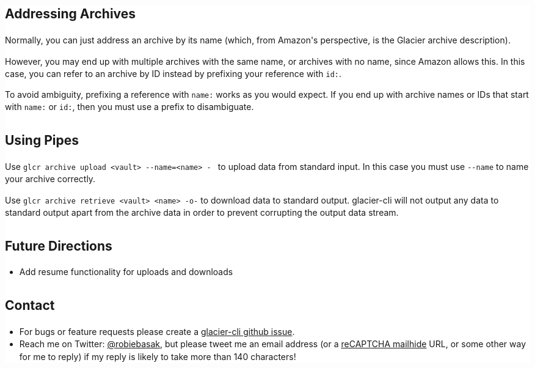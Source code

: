 Addressing Archives
-------------------

Normally, you can just address an archive by its name (which, from Amazon's
perspective, is the Glacier archive description).

However, you may end up with multiple archives with the same name, or archives
with no name, since Amazon allows this. In this case, you can refer to an
archive by ID instead by prefixing your reference with `id:`.

To avoid ambiguity, prefixing a reference with `name:` works as you would
expect. If you end up with archive names or IDs that start with `name:` or
`id:`, then you must use a prefix to disambiguate.

Using Pipes
-----------

Use `glcr archive upload <vault> --name=<name> - ` to upload data from
standard input. In this case you must use `--name` to name your archive
correctly.

Use `glcr archive retrieve <vault> <name> -o-` to download data to standard
output. glacier-cli will not output any data to standard output apart from the
archive data in order to prevent corrupting the output data stream.

Future Directions
-----------------

* Add resume functionality for uploads and downloads

Contact
-------

* For bugs or feature requests please create a [glacier-cli github
  issue](https://github.com/basak/glacier-cli/issues).
* Reach me on Twitter: [@robiebasak](https://twitter.com/robiebasak), but
  please tweet me an email address (or a [reCAPTCHA
  mailhide](http://www.google.com/recaptcha/mailhide/) URL, or some other way
  for me to reply) if my reply is likely to take more than 140 characters!
